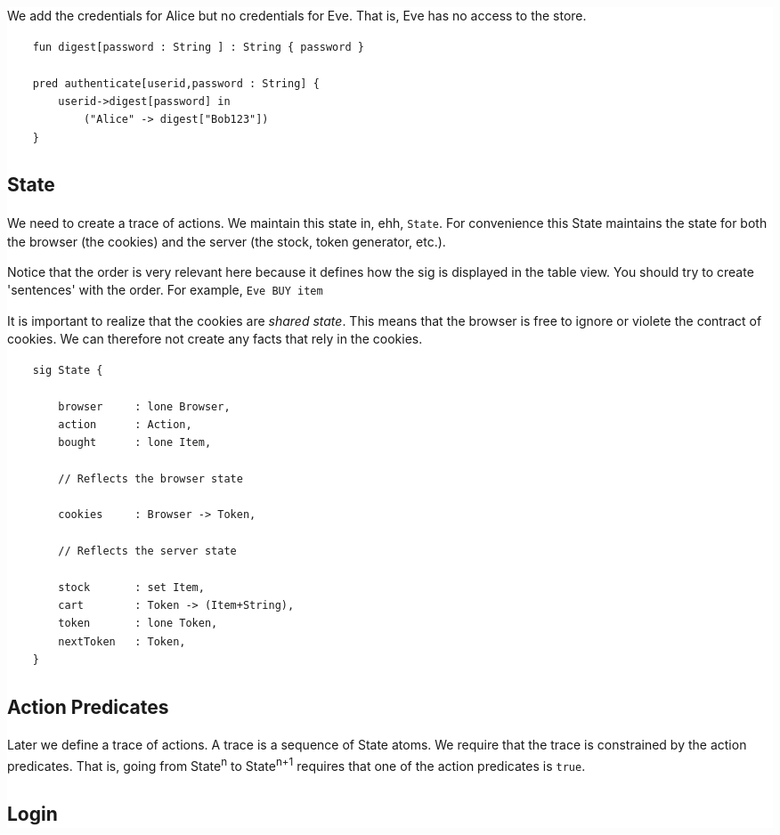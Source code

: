 We add the credentials for Alice but no credentials for Eve. That is, Eve has no access to the 
store.

```alloy
	fun digest[password : String ] : String { password }

	pred authenticate[userid,password : String] {
		userid->digest[password] in 
			("Alice" -> digest["Bob123"]) 
	}
```

## State

We need to create a trace of actions. We maintain this state in, ehh, `State`. For convenience
this State maintains the state for both the browser (the cookies) and the server (the stock,
token generator, etc.).

Notice that the order is very relevant here because it defines how the sig is displayed in the
table view. You should try to create 'sentences' with the order. For example, `Eve BUY item` 

It is important to realize that the cookies are _shared state_. This means that the browser is free 
to ignore or violete the contract of cookies. We can therefore not create any facts that rely in the 
cookies.

```alloy
	sig State {

		browser		: lone Browser,
		action		: Action,
		bought		: lone Item,

		// Reflects the browser state

		cookies		: Browser -> Token,

		// Reflects the server state

		stock		: set Item,
		cart		: Token -> (Item+String),
		token		: lone Token,
		nextToken	: Token,
	}
```
## Action Predicates

Later we define a trace of actions. A trace is a sequence of State atoms. We require
that the trace is constrained by the action predicates. That is, going from State<sup>n</sup> to
State<sup>n+1</sup> requires that one of the action predicates is `true`. 

## Login
